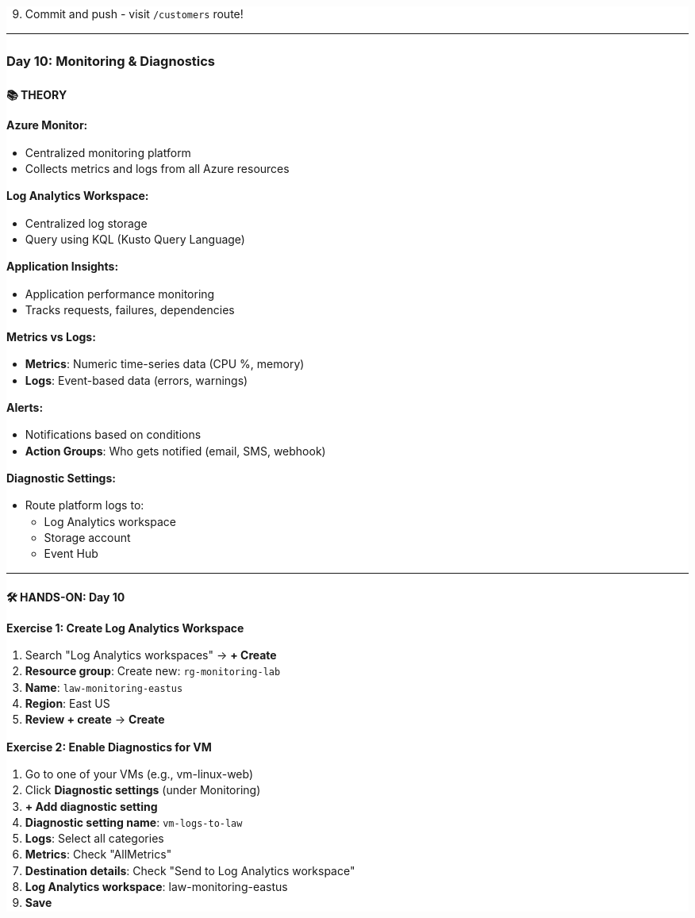 9. Commit and push - visit `/customers` route!

---

### **Day 10: Monitoring & Diagnostics**

#### **📚 THEORY**

**Azure Monitor:**
- Centralized monitoring platform
- Collects metrics and logs from all Azure resources

**Log Analytics Workspace:**
- Centralized log storage
- Query using KQL (Kusto Query Language)

**Application Insights:**
- Application performance monitoring
- Tracks requests, failures, dependencies

**Metrics vs Logs:**
- **Metrics**: Numeric time-series data (CPU %, memory)
- **Logs**: Event-based data (errors, warnings)

**Alerts:**
- Notifications based on conditions
- **Action Groups**: Who gets notified (email, SMS, webhook)

**Diagnostic Settings:**
- Route platform logs to:
  - Log Analytics workspace
  - Storage account
  - Event Hub

---

#### **🛠️ HANDS-ON: Day 10**

**Exercise 1: Create Log Analytics Workspace**

1. Search "Log Analytics workspaces" → **+ Create**
2. **Resource group**: Create new: `rg-monitoring-lab`
3. **Name**: `law-monitoring-eastus`
4. **Region**: East US
5. **Review + create** → **Create**

**Exercise 2: Enable Diagnostics for VM**

1. Go to one of your VMs (e.g., vm-linux-web)
2. Click **Diagnostic settings** (under Monitoring)
3. **+ Add diagnostic setting**
4. **Diagnostic setting name**: `vm-logs-to-law`
5. **Logs**: Select all categories
6. **Metrics**: Check "AllMetrics"
7. **Destination details**: Check "Send to Log Analytics workspace"
8. **Log Analytics workspace**: law-monitoring-eastus
9. **Save**
